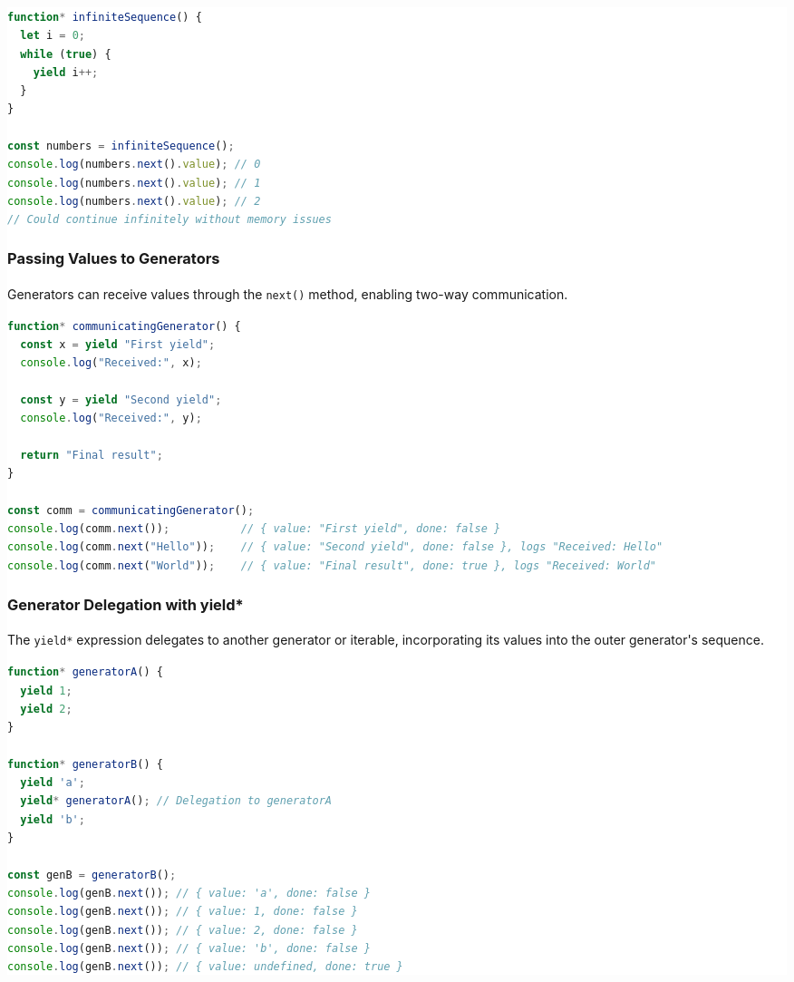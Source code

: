 ```javascript
function* infiniteSequence() {
  let i = 0;
  while (true) {
    yield i++;
  }
}

const numbers = infiniteSequence();
console.log(numbers.next().value); // 0
console.log(numbers.next().value); // 1
console.log(numbers.next().value); // 2
// Could continue infinitely without memory issues
```

### Passing Values to Generators

Generators can receive values through the `next()` method, enabling two-way communication.

```javascript
function* communicatingGenerator() {
  const x = yield "First yield";
  console.log("Received:", x);
  
  const y = yield "Second yield";
  console.log("Received:", y);
  
  return "Final result";
}

const comm = communicatingGenerator();
console.log(comm.next());           // { value: "First yield", done: false }
console.log(comm.next("Hello"));    // { value: "Second yield", done: false }, logs "Received: Hello"
console.log(comm.next("World"));    // { value: "Final result", done: true }, logs "Received: World"
```

### Generator Delegation with yield*

The `yield*` expression delegates to another generator or iterable, incorporating its values into the outer generator's sequence.

```javascript
function* generatorA() {
  yield 1;
  yield 2;
}

function* generatorB() {
  yield 'a';
  yield* generatorA(); // Delegation to generatorA
  yield 'b';
}

const genB = generatorB();
console.log(genB.next()); // { value: 'a', done: false }
console.log(genB.next()); // { value: 1, done: false }
console.log(genB.next()); // { value: 2, done: false }
console.log(genB.next()); // { value: 'b', done: false }
console.log(genB.next()); // { value: undefined, done: true }
```
